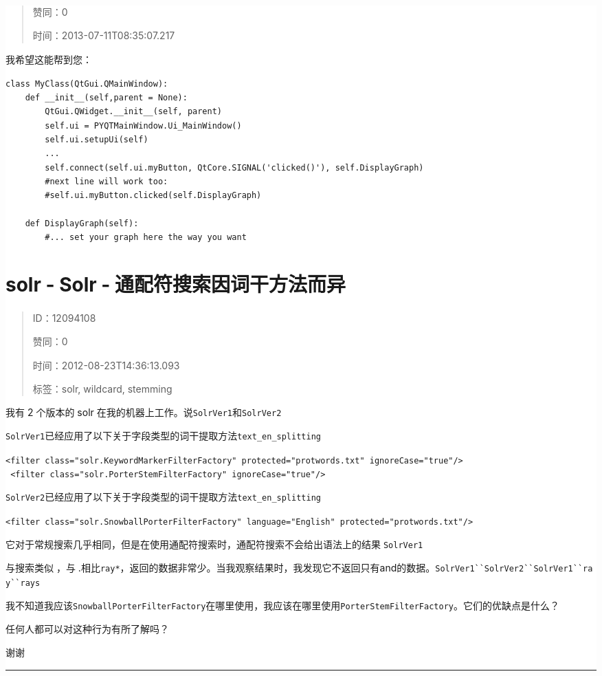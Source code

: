 > 赞同：0
> 
> 时间：2013-07-11T08:35:07.217

我希望这能帮到您：

```
class MyClass(QtGui.QMainWindow):
    def __init__(self,parent = None):
        QtGui.QWidget.__init__(self, parent)
        self.ui = PYQTMainWindow.Ui_MainWindow()
        self.ui.setupUi(self)
        ...
        self.connect(self.ui.myButton, QtCore.SIGNAL('clicked()'), self.DisplayGraph)
        #next line will work too:
        #self.ui.myButton.clicked(self.DisplayGraph)

    def DisplayGraph(self):
        #... set your graph here the way you want 
```

# solr - Solr - 通配符搜索因词干方法而异

> ID：12094108
> 
> 赞同：0
> 
> 时间：2012-08-23T14:36:13.093
> 
> 标签：solr, wildcard, stemming

我有 2 个版本的 solr 在我的机器上工作。说`SolrVer1`和`SolrVer2`

`SolrVer1`已经应用了以下关于字段类型的词干提取方法`text_en_splitting`

```
<filter class="solr.KeywordMarkerFilterFactory" protected="protwords.txt" ignoreCase="true"/>
 <filter class="solr.PorterStemFilterFactory" ignoreCase="true"/> 
```

`SolrVer2`已经应用了以下关于字段类型的词干提取方法`text_en_splitting`

```
<filter class="solr.SnowballPorterFilterFactory" language="English" protected="protwords.txt"/> 
```

它对于常规搜索几乎相同，但是在使用通配符搜索时，通配符搜索不会给出语法上的结果 `SolrVer1`

与搜索类似 ，与 .相比`ray*`，返回的数据非常少。当我观察结果时，我发现它不返回只有and的数据。`SolrVer1``SolrVer2``SolrVer1``ray``rays`

我不知道我应该`SnowballPorterFilterFactory`在哪里使用，我应该在哪里使用`PorterStemFilterFactory`。它们的优缺点是什么？

任何人都可以对这种行为有所了解吗？

谢谢

* * *
